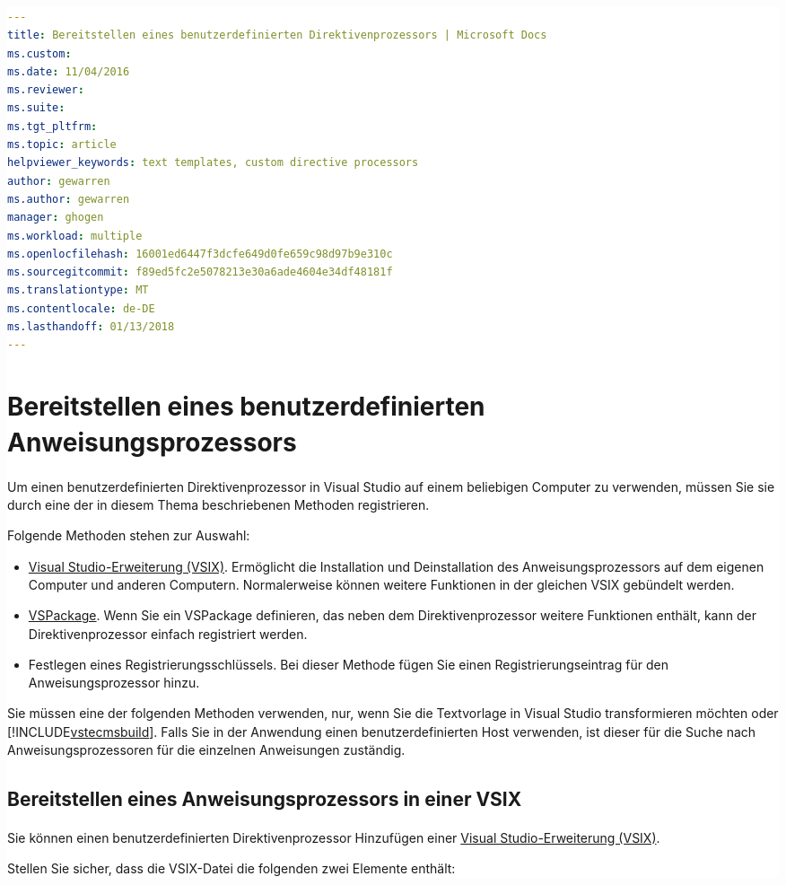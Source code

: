 ```yaml
---
title: Bereitstellen eines benutzerdefinierten Direktivenprozessors | Microsoft Docs
ms.custom: 
ms.date: 11/04/2016
ms.reviewer: 
ms.suite: 
ms.tgt_pltfrm: 
ms.topic: article
helpviewer_keywords: text templates, custom directive processors
author: gewarren
ms.author: gewarren
manager: ghogen
ms.workload: multiple
ms.openlocfilehash: 16001ed6447f3dcfe649d0fe659c98d97b9e310c
ms.sourcegitcommit: f89ed5fc2e5078213e30a6ade4604e34df48181f
ms.translationtype: MT
ms.contentlocale: de-DE
ms.lasthandoff: 01/13/2018
---
```

# <a name="deploying-a-custom-directive-processor"></a>Bereitstellen eines benutzerdefinierten Anweisungsprozessors
Um einen benutzerdefinierten Direktivenprozessor in Visual Studio auf einem beliebigen Computer zu verwenden, müssen Sie sie durch eine der in diesem Thema beschriebenen Methoden registrieren.  
  
 Folgende Methoden stehen zur Auswahl:  
  
-   [Visual Studio-Erweiterung (VSIX)](http://msdn.microsoft.com/en-us/64ff1452-f7d5-42d9-98b8-76f769f76832). Ermöglicht die Installation und Deinstallation des Anweisungsprozessors auf dem eigenen Computer und anderen Computern. Normalerweise können weitere Funktionen in der gleichen VSIX gebündelt werden.  
  
-   [VSPackage](../extensibility/internals/vspackages.md). Wenn Sie ein VSPackage definieren, das neben dem Direktivenprozessor weitere Funktionen enthält, kann der Direktivenprozessor einfach registriert werden.  
  
-   Festlegen eines Registrierungsschlüssels. Bei dieser Methode fügen Sie einen Registrierungseintrag für den Anweisungsprozessor hinzu.  
  
 Sie müssen eine der folgenden Methoden verwenden, nur, wenn Sie die Textvorlage in Visual Studio transformieren möchten oder [!INCLUDE[vstecmsbuild](../extensibility/internals/includes/vstecmsbuild_md.md)]. Falls Sie in der Anwendung einen benutzerdefinierten Host verwenden, ist dieser für die Suche nach Anweisungsprozessoren für die einzelnen Anweisungen zuständig.  
  
## <a name="deploying-a-directive-processor-in-a-vsix"></a>Bereitstellen eines Anweisungsprozessors in einer VSIX  
 Sie können einen benutzerdefinierten Direktivenprozessor Hinzufügen einer [Visual Studio-Erweiterung (VSIX)](http://msdn.microsoft.com/en-us/64ff1452-f7d5-42d9-98b8-76f769f76832).  
  
 Stellen Sie sicher, dass die VSIX-Datei die folgenden zwei Elemente enthält:  
  
